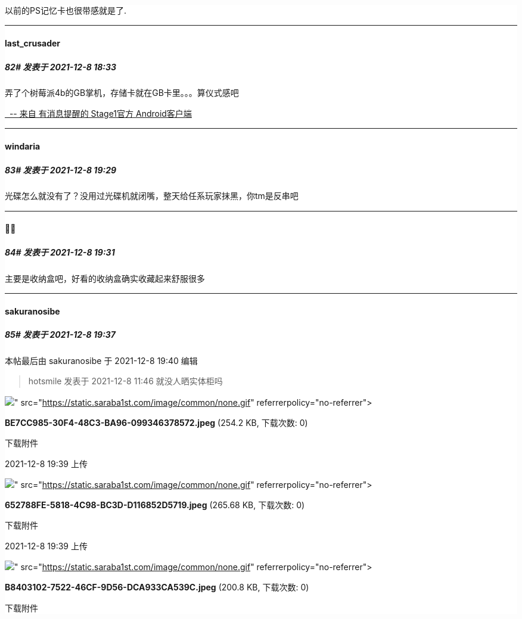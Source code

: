 以前的PS记忆卡也很带感就是了.

*****

####  last_crusader  
##### 82#       发表于 2021-12-8 18:33

弄了个树莓派4b的GB掌机，存储卡就在GB卡里。。。算仪式感吧

[  -- 来自 有消息提醒的 Stage1官方 Android客户端](https://www.coolapk.com/apk/140634)



*****

####  windaria  
##### 83#       发表于 2021-12-8 19:29

光碟怎么就没有了？没用过光碟机就闭嘴，整天给任系玩家抹黑，你tm是反串吧

*****

####  🐳❕  
##### 84#       发表于 2021-12-8 19:31

主要是收纳盒吧，好看的收纳盒确实收藏起来舒服很多

*****

####  sakuranosibe  
##### 85#       发表于 2021-12-8 19:37

 本帖最后由 sakuranosibe 于 2021-12-8 19:40 编辑 
<blockquote>hotsmile 发表于 2021-12-8 11:46
就没人晒实体柜吗</blockquote>

<img src="https://img.saraba1st.com/forum/202112/08/193915ut3cg2ls2l9tszjs.jpeg" referrerpolicy="no-referrer">" src="https://static.saraba1st.com/image/common/none.gif" referrerpolicy="no-referrer">

<strong>BE7CC985-30F4-48C3-BA96-099346378572.jpeg</strong> (254.2 KB, 下载次数: 0)

下载附件

2021-12-8 19:39 上传

<img src="https://img.saraba1st.com/forum/202112/08/193915vad4k4ggghm95a9i.jpeg" referrerpolicy="no-referrer">" src="https://static.saraba1st.com/image/common/none.gif" referrerpolicy="no-referrer">

<strong>652788FE-5818-4C98-BC3D-D116852D5719.jpeg</strong> (265.68 KB, 下载次数: 0)

下载附件

2021-12-8 19:39 上传

<img src="https://img.saraba1st.com/forum/202112/08/193915z5ivezzpovugoww1.jpeg" referrerpolicy="no-referrer">" src="https://static.saraba1st.com/image/common/none.gif" referrerpolicy="no-referrer">

<strong>B8403102-7522-46CF-9D56-DCA933CA539C.jpeg</strong> (200.8 KB, 下载次数: 0)

下载附件
